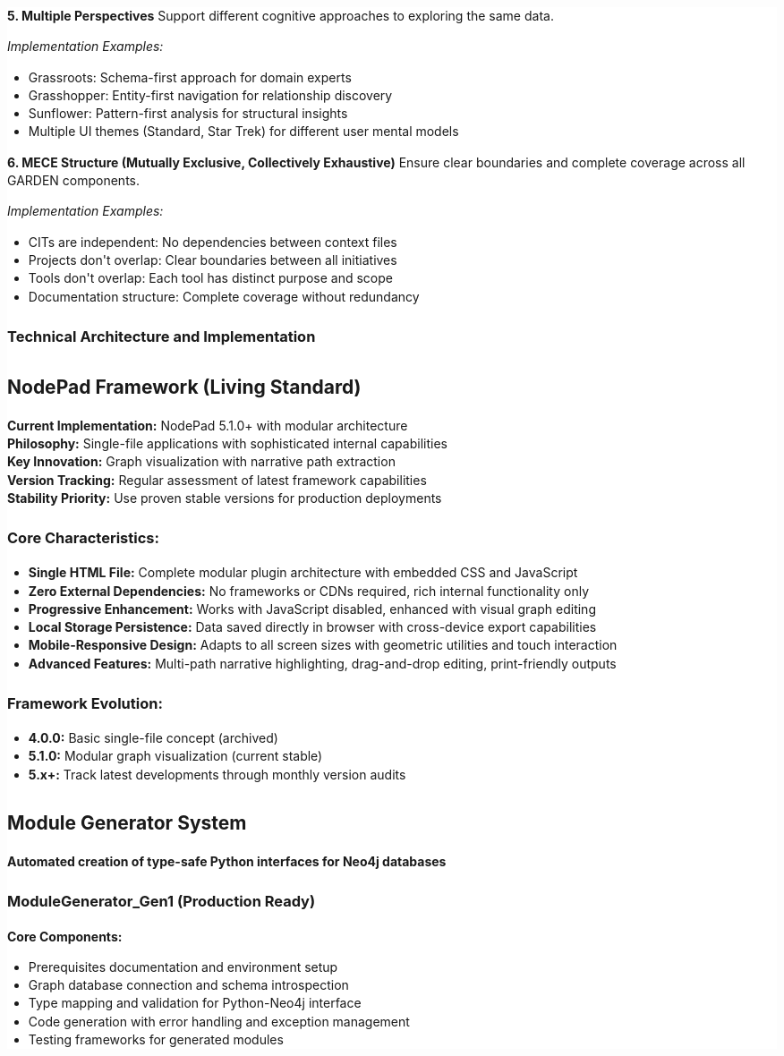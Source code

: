 **5. Multiple Perspectives**
Support different cognitive approaches to exploring the same data.

*Implementation Examples:*
- Grassroots: Schema-first approach for domain experts
- Grasshopper: Entity-first navigation for relationship discovery
- Sunflower: Pattern-first analysis for structural insights
- Multiple UI themes (Standard, Star Trek) for different user mental models

**6. MECE Structure (Mutually Exclusive, Collectively Exhaustive)**
Ensure clear boundaries and complete coverage across all GARDEN components.

*Implementation Examples:*
- CITs are independent: No dependencies between context files
- Projects don't overlap: Clear boundaries between all initiatives
- Tools don't overlap: Each tool has distinct purpose and scope
- Documentation structure: Complete coverage without redundancy

### Technical Architecture and Implementation

## NodePad Framework (Living Standard)

**Current Implementation:** NodePad 5.1.0+ with modular architecture  
**Philosophy:** Single-file applications with sophisticated internal capabilities  
**Key Innovation:** Graph visualization with narrative path extraction  
**Version Tracking:** Regular assessment of latest framework capabilities  
**Stability Priority:** Use proven stable versions for production deployments  

### Core Characteristics:
- **Single HTML File:** Complete modular plugin architecture with embedded CSS and JavaScript
- **Zero External Dependencies:** No frameworks or CDNs required, rich internal functionality only
- **Progressive Enhancement:** Works with JavaScript disabled, enhanced with visual graph editing
- **Local Storage Persistence:** Data saved directly in browser with cross-device export capabilities
- **Mobile-Responsive Design:** Adapts to all screen sizes with geometric utilities and touch interaction
- **Advanced Features:** Multi-path narrative highlighting, drag-and-drop editing, print-friendly outputs

### Framework Evolution:
- **4.0.0:** Basic single-file concept (archived)
- **5.1.0:** Modular graph visualization (current stable)
- **5.x+:** Track latest developments through monthly version audits

## Module Generator System

**Automated creation of type-safe Python interfaces for Neo4j databases**

### ModuleGenerator_Gen1 (Production Ready)

**Core Components:**
- Prerequisites documentation and environment setup
- Graph database connection and schema introspection
- Type mapping and validation for Python-Neo4j interface
- Code generation with error handling and exception management
- Testing frameworks for generated modules
